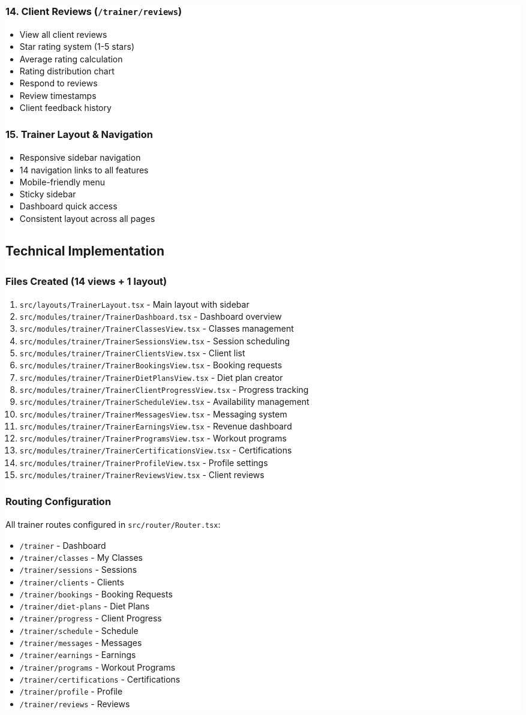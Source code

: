 ### 14. **Client Reviews** (`/trainer/reviews`)
- View all client reviews
- Star rating system (1-5 stars)
- Average rating calculation
- Rating distribution chart
- Respond to reviews
- Review timestamps
- Client feedback history

### 15. **Trainer Layout & Navigation**
- Responsive sidebar navigation
- 14 navigation links to all features
- Mobile-friendly menu
- Sticky sidebar
- Dashboard quick access
- Consistent layout across all pages

## Technical Implementation

### Files Created (14 views + 1 layout)
1. `src/layouts/TrainerLayout.tsx` - Main layout with sidebar
2. `src/modules/trainer/TrainerDashboard.tsx` - Dashboard overview
3. `src/modules/trainer/TrainerClassesView.tsx` - Classes management
4. `src/modules/trainer/TrainerSessionsView.tsx` - Session scheduling
5. `src/modules/trainer/TrainerClientsView.tsx` - Client list
6. `src/modules/trainer/TrainerBookingsView.tsx` - Booking requests
7. `src/modules/trainer/TrainerDietPlansView.tsx` - Diet plan creator
8. `src/modules/trainer/TrainerClientProgressView.tsx` - Progress tracking
9. `src/modules/trainer/TrainerScheduleView.tsx` - Availability management
10. `src/modules/trainer/TrainerMessagesView.tsx` - Messaging system
11. `src/modules/trainer/TrainerEarningsView.tsx` - Revenue dashboard
12. `src/modules/trainer/TrainerProgramsView.tsx` - Workout programs
13. `src/modules/trainer/TrainerCertificationsView.tsx` - Certifications
14. `src/modules/trainer/TrainerProfileView.tsx` - Profile settings
15. `src/modules/trainer/TrainerReviewsView.tsx` - Client reviews

### Routing Configuration
All trainer routes configured in `src/router/Router.tsx`:
- `/trainer` - Dashboard
- `/trainer/classes` - My Classes
- `/trainer/sessions` - Sessions
- `/trainer/clients` - Clients
- `/trainer/bookings` - Booking Requests
- `/trainer/diet-plans` - Diet Plans
- `/trainer/progress` - Client Progress
- `/trainer/schedule` - Schedule
- `/trainer/messages` - Messages
- `/trainer/earnings` - Earnings
- `/trainer/programs` - Workout Programs
- `/trainer/certifications` - Certifications
- `/trainer/profile` - Profile
- `/trainer/reviews` - Reviews
